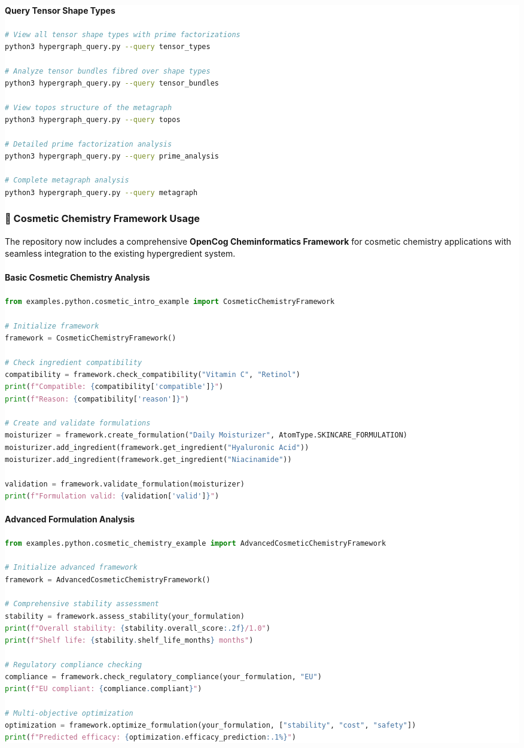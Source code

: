 #### Query Tensor Shape Types

```bash
# View all tensor shape types with prime factorizations
python3 hypergraph_query.py --query tensor_types

# Analyze tensor bundles fibred over shape types
python3 hypergraph_query.py --query tensor_bundles

# View topos structure of the metagraph
python3 hypergraph_query.py --query topos

# Detailed prime factorization analysis
python3 hypergraph_query.py --query prime_analysis

# Complete metagraph analysis
python3 hypergraph_query.py --query metagraph
```

### 🧬 Cosmetic Chemistry Framework Usage

The repository now includes a comprehensive **OpenCog Cheminformatics Framework** for cosmetic chemistry applications with seamless integration to the existing hypergredient system.

#### Basic Cosmetic Chemistry Analysis

```python
from examples.python.cosmetic_intro_example import CosmeticChemistryFramework

# Initialize framework
framework = CosmeticChemistryFramework()

# Check ingredient compatibility
compatibility = framework.check_compatibility("Vitamin C", "Retinol")
print(f"Compatible: {compatibility['compatible']}")
print(f"Reason: {compatibility['reason']}")

# Create and validate formulations
moisturizer = framework.create_formulation("Daily Moisturizer", AtomType.SKINCARE_FORMULATION)
moisturizer.add_ingredient(framework.get_ingredient("Hyaluronic Acid"))
moisturizer.add_ingredient(framework.get_ingredient("Niacinamide"))

validation = framework.validate_formulation(moisturizer)
print(f"Formulation valid: {validation['valid']}")
```

#### Advanced Formulation Analysis

```python
from examples.python.cosmetic_chemistry_example import AdvancedCosmeticChemistryFramework

# Initialize advanced framework
framework = AdvancedCosmeticChemistryFramework()

# Comprehensive stability assessment
stability = framework.assess_stability(your_formulation)
print(f"Overall stability: {stability.overall_score:.2f}/1.0")
print(f"Shelf life: {stability.shelf_life_months} months")

# Regulatory compliance checking
compliance = framework.check_regulatory_compliance(your_formulation, "EU")
print(f"EU compliant: {compliance.compliant}")

# Multi-objective optimization
optimization = framework.optimize_formulation(your_formulation, ["stability", "cost", "safety"])
print(f"Predicted efficacy: {optimization.efficacy_prediction:.1%}")
```